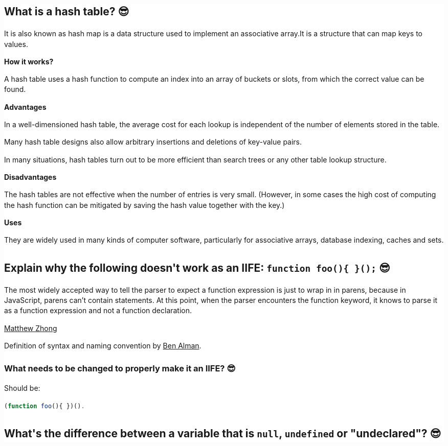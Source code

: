 ## What is a hash table? 😎

It is also known as hash map is a data structure used to implement an
associative array.It is a structure that can map keys to values.

**How it works?**

A hash table uses a hash function to compute an index into an array of buckets
or slots, from which the correct value can be found.

**Advantages**

In a well-dimensioned hash table, the average cost for each lookup is
independent of the number of elements stored in the table.

Many hash table designs also allow arbitrary insertions and deletions of
key-value pairs.

In many situations, hash tables turn out to be more efficient than search trees
or any other table lookup structure.

**Disadvantages**

The hash tables are not effective when the number of entries is very small.
(However, in some cases the high cost of computing the hash function can be
  mitigated by saving the hash value together with the key.)

**Uses**

They are widely used in many kinds of computer software, particularly for
associative arrays, database indexing, caches and sets.

## Explain why the following doesn't work as an IIFE: `function foo(){ }();` 😎

The most widely accepted way to tell the parser to expect a function
expression is just to wrap in in parens, because in JavaScript, parens
can’t contain statements. At this point, when the parser encounters the
function keyword, it knows to parse it as a function expression and not
a function declaration.

[Matthew Zhong](https://flowerszhong.github.io/2013/11/20/javascript-questions.html)

Definition of syntax and naming convention by [Ben Alman](http://benalman.com/news/2010/11/immediately-invoked-function-expression/).

### What needs to be changed to properly make it an IIFE? 😎

 Should be:

 ```javascript
 (function foo(){ })().
 ```

## What's the difference between a variable that is `null`, `undefined` or "undeclared"? 😎
